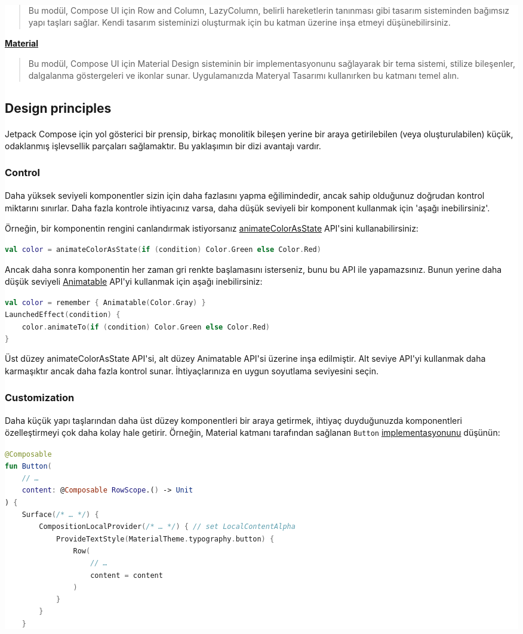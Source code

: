 >Bu modül, Compose UI için Row and Column, LazyColumn, belirli hareketlerin tanınması gibi tasarım sisteminden bağımsız yapı taşları sağlar. Kendi tasarım sisteminizi oluşturmak için bu katman üzerine inşa etmeyi düşünebilirsiniz.

**[Material](https://developer.android.com/reference/kotlin/androidx/compose/material/package-summary)**

>Bu modül, Compose UI için Material Design sisteminin bir implementasyonunu sağlayarak bir tema sistemi, stilize bileşenler, dalgalanma göstergeleri ve ikonlar sunar. Uygulamanızda Materyal Tasarımı kullanırken bu katmanı temel alın.


## Design principles
Jetpack Compose için yol gösterici bir prensip, birkaç monolitik bileşen yerine bir araya getirilebilen (veya oluşturulabilen) küçük, odaklanmış işlevsellik parçaları sağlamaktır. Bu yaklaşımın bir dizi avantajı vardır.

### Control
Daha yüksek seviyeli komponentler sizin için daha fazlasını yapma eğilimindedir, ancak sahip olduğunuz doğrudan kontrol miktarını sınırlar. Daha fazla kontrole ihtiyacınız varsa, daha düşük seviyeli bir komponent kullanmak için 'aşağı inebilirsiniz'.

Örneğin, bir komponentin rengini canlandırmak istiyorsanız [animateColorAsState](https://developer.android.com/reference/kotlin/androidx/compose/animation/package-summary#animateColorAsState(androidx.compose.ui.graphics.Color,androidx.compose.animation.core.AnimationSpec,kotlin.Function1)) API'sini kullanabilirsiniz:
```kotlin
val color = animateColorAsState(if (condition) Color.Green else Color.Red)
```
Ancak daha sonra komponentin her zaman gri renkte başlamasını isterseniz, bunu bu API ile yapamazsınız. Bunun yerine daha düşük seviyeli [Animatable](https://developer.android.com/reference/kotlin/androidx/compose/animation/core/package-summary?hl=HU#Animatable(kotlin.Float,kotlin.Float)) API'yi kullanmak için aşağı inebilirsiniz:
```kotlin
val color = remember { Animatable(Color.Gray) }
LaunchedEffect(condition) {
    color.animateTo(if (condition) Color.Green else Color.Red)
}
```
Üst düzey animateColorAsState API'si, alt düzey Animatable API'si üzerine inşa edilmiştir. Alt seviye API'yi kullanmak daha karmaşıktır ancak daha fazla kontrol sunar. İhtiyaçlarınıza en uygun soyutlama seviyesini seçin.

### Customization
Daha küçük yapı taşlarından daha üst düzey komponentleri bir araya getirmek, ihtiyaç duyduğunuzda komponentleri özelleştirmeyi çok daha kolay hale getirir. Örneğin, Material katmanı tarafından sağlanan `Button` [implementasyonunu](https://cs.android.com/androidx/platform/frameworks/support/+/androidx-main:compose/material/material/src/commonMain/kotlin/androidx/compose/material/Button.kt) düşünün:
```kotlin
@Composable
fun Button(
    // …
    content: @Composable RowScope.() -> Unit
) {
    Surface(/* … */) {
        CompositionLocalProvider(/* … */) { // set LocalContentAlpha
            ProvideTextStyle(MaterialTheme.typography.button) {
                Row(
                    // …
                    content = content
                )
            }
        }
    }
```